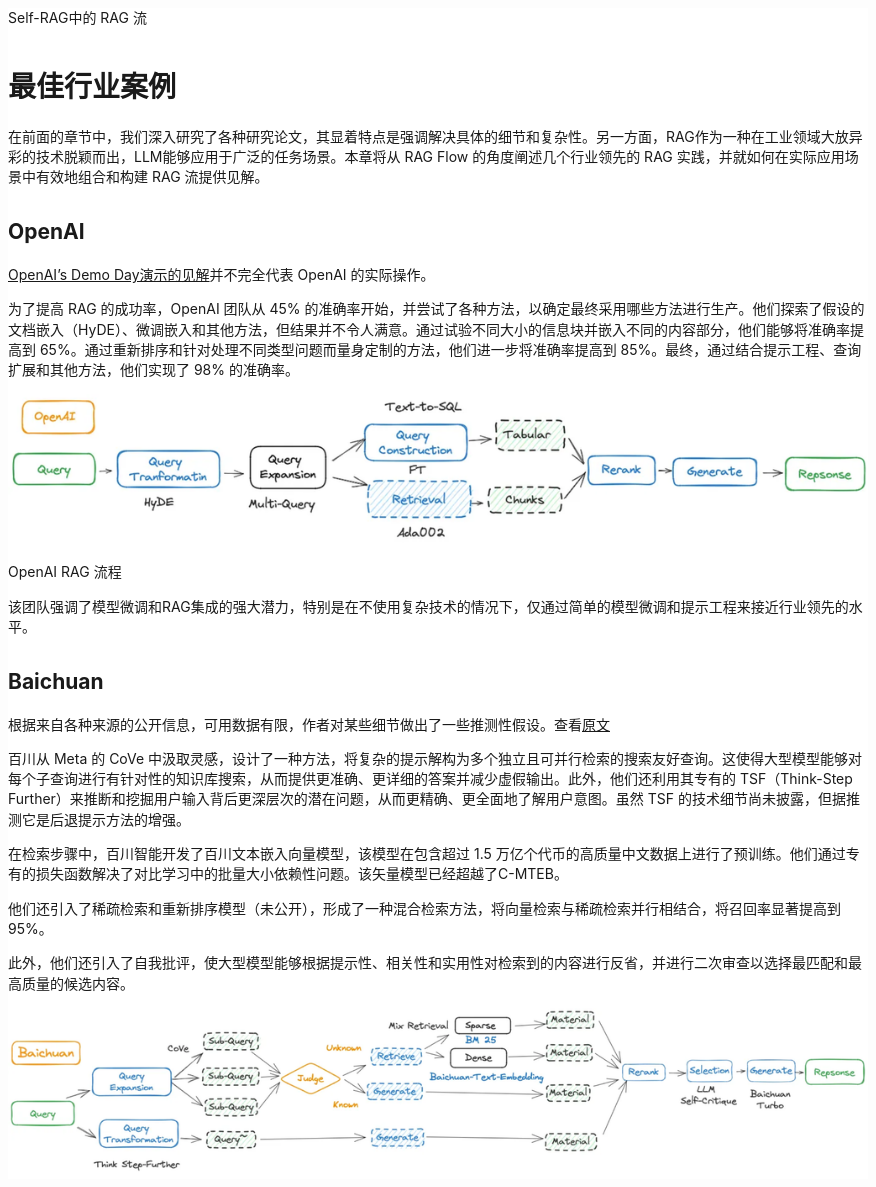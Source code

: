 Self-RAG中的 RAG 流

# 最佳行业案例

在前面的章节中，我们深入研究了各种研究论文，其显着特点是强调解决具体的细节和复杂性。另一方面，RAG作为一种在工业领域大放异彩的技术脱颖而出，LLM能够应用于广泛的任务场景。本章将从 RAG Flow 的角度阐述几个行业领先的 RAG 实践，并就如何在实际应用场景中有效地组合和构建 RAG 流提供见解。

## OpenAI

[OpenAI’s Demo Day演示的见解](https://youtu.be/ahnGLM-RC1Y)并不完全代表 OpenAI 的实际操作。

为了提高 RAG 的成功率，OpenAI 团队从 45% 的准确率开始，并尝试了各种方法，以确定最终采用哪些方法进行生产。他们探索了假设的文档嵌入（HyDE）、微调嵌入和其他方法，但结果并不令人满意。通过试验不同大小的信息块并嵌入不同的内容部分，他们能够将准确率提高到 65%。通过重新排序和针对处理不同类型问题而量身定制的方法，他们进一步将准确率提高到 85%。最终，通过结合提示工程、查询扩展和其他方法，他们实现了 98% 的准确率。

![image-20240301165925871](./模块化RAG与RAG的流程.assets/image-20240301165925871.png)

OpenAI RAG 流程

该团队强调了模型微调和RAG集成的强大潜力，特别是在不使用复杂技术的情况下，仅通过简单的模型微调和提示工程来接近行业领先的水平。



## Baichuan

根据来自各种来源的公开信息，可用数据有限，作者对某些细节做出了一些推测性假设。查看[原文](https://mp.weixin.qq.com/s/Hy78rtJuJTehAJIC-HK2Rg)

百川从 Meta 的 CoVe 中汲取灵感，设计了一种方法，将复杂的提示解构为多个独立且可并行检索的搜索友好查询。这使得大型模型能够对每个子查询进行有针对性的知识库搜索，从而提供更准确、更详细的答案并减少虚假输出。此外，他们还利用其专有的 TSF（Think-Step Further）来推断和挖掘用户输入背后更深层次的潜在问题，从而更精确、更全面地了解用户意图。虽然 TSF 的技术细节尚未披露，但据推测它是后退提示方法的增强。

在检索步骤中，百川智能开发了百川文本嵌入向量模型，该模型在包含超过 1.5 万亿个代币的高质量中文数据上进行了预训练。他们通过专有的损失函数解决了对比学习中的批量大小依赖性问题。该矢量模型已经超越了C-MTEB。

他们还引入了稀疏检索和重新排序模型（未公开），形成了一种混合检索方法，将向量检索与稀疏检索并行相结合，将召回率显著提高到 95%。

此外，他们还引入了自我批评，使大型模型能够根据提示性、相关性和实用性对检索到的内容进行反省，并进行二次审查以选择最匹配和最高质量的候选内容。

![image-20240301170429269](./模块化RAG与RAG的流程.assets/image-20240301170429269.png)
